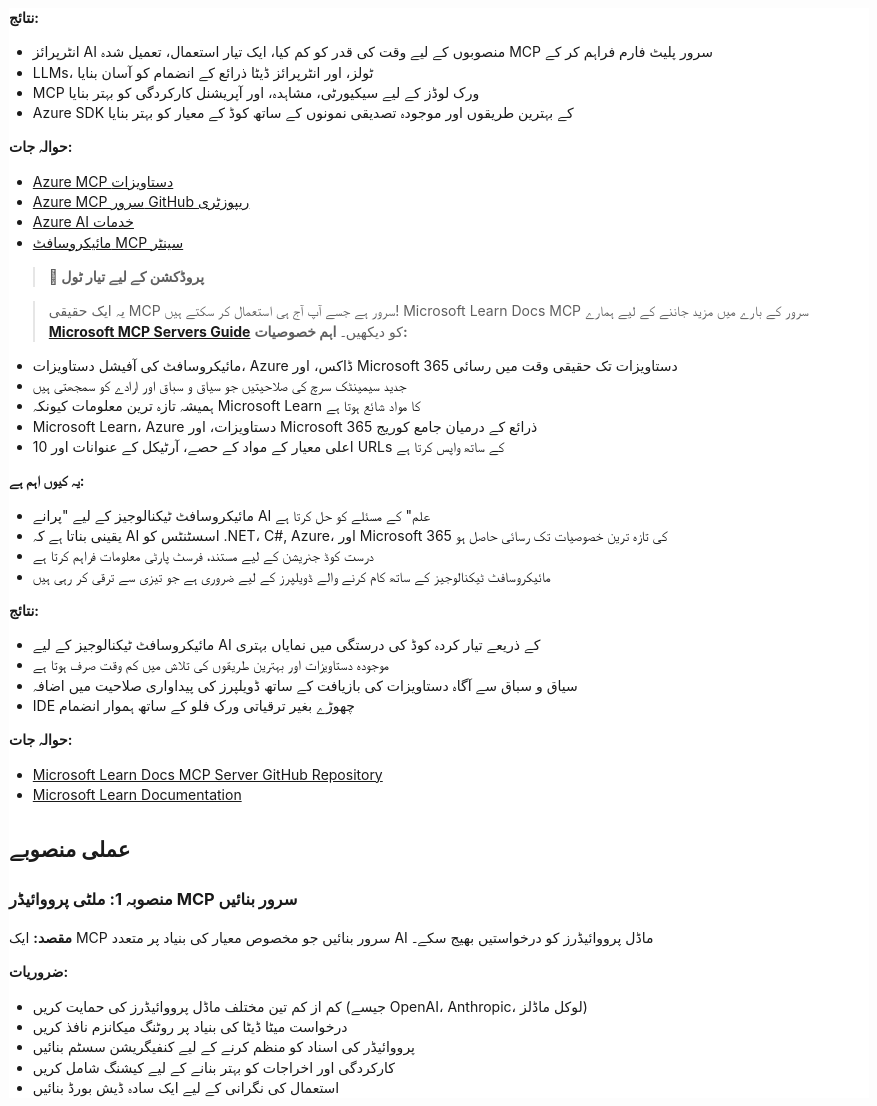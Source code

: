 **نتائج:**  
- انٹرپرائز AI منصوبوں کے لیے وقت کی قدر کو کم کیا، ایک تیار استعمال، تعمیل شدہ MCP سرور پلیٹ فارم فراہم کر کے  
- LLMs، ٹولز، اور انٹرپرائز ڈیٹا ذرائع کے انضمام کو آسان بنایا  
- MCP ورک لوڈز کے لیے سیکیورٹی، مشاہدہ، اور آپریشنل کارکردگی کو بہتر بنایا  
- Azure SDK کے بہترین طریقوں اور موجودہ تصدیقی نمونوں کے ساتھ کوڈ کے معیار کو بہتر بنایا  

**حوالہ جات:**  
- [Azure MCP دستاویزات](https://aka.ms/azmcp)  
- [Azure MCP سرور GitHub ریپوزٹری](https://github.com/Azure/azure-mcp)  
- [Azure AI خدمات](https://azure.microsoft.com/en-us/products/ai-services/)  
- [مائیکروسافٹ MCP سینٹر](https://mcp.azure.com)  
> **🎯 پروڈکشن کے لیے تیار ٹول**

> یہ ایک حقیقی MCP سرور ہے جسے آپ آج ہی استعمال کر سکتے ہیں! Microsoft Learn Docs MCP سرور کے بارے میں مزید جاننے کے لیے ہمارے [**Microsoft MCP Servers Guide**](microsoft-mcp-servers.md#1--microsoft-learn-docs-mcp-server) کو دیکھیں۔
**اہم خصوصیات:**
- مائیکروسافٹ کی آفیشل دستاویزات، Azure ڈاکس، اور Microsoft 365 دستاویزات تک حقیقی وقت میں رسائی
- جدید سیمینٹک سرچ کی صلاحیتیں جو سیاق و سباق اور ارادے کو سمجھتی ہیں
- ہمیشہ تازہ ترین معلومات کیونکہ Microsoft Learn کا مواد شائع ہوتا ہے
- Microsoft Learn، Azure دستاویزات، اور Microsoft 365 ذرائع کے درمیان جامع کوریج
- 10 اعلی معیار کے مواد کے حصے، آرٹیکل کے عنوانات اور URLs کے ساتھ واپس کرتا ہے

**یہ کیوں اہم ہے:**
- مائیکروسافٹ ٹیکنالوجیز کے لیے "پرانے AI علم" کے مسئلے کو حل کرتا ہے
- یقینی بناتا ہے کہ AI اسسٹنٹس کو .NET، C#, Azure، اور Microsoft 365 کی تازہ ترین خصوصیات تک رسائی حاصل ہو
- درست کوڈ جنریشن کے لیے مستند، فرسٹ پارٹی معلومات فراہم کرتا ہے
- مائیکروسافٹ ٹیکنالوجیز کے ساتھ کام کرنے والے ڈویلپرز کے لیے ضروری ہے جو تیزی سے ترقی کر رہی ہیں

**نتائج:**
- مائیکروسافٹ ٹیکنالوجیز کے لیے AI کے ذریعے تیار کردہ کوڈ کی درستگی میں نمایاں بہتری
- موجودہ دستاویزات اور بہترین طریقوں کی تلاش میں کم وقت صرف ہوتا ہے
- سیاق و سباق سے آگاہ دستاویزات کی بازیافت کے ساتھ ڈویلپرز کی پیداواری صلاحیت میں اضافہ
- IDE چھوڑے بغیر ترقیاتی ورک فلو کے ساتھ ہموار انضمام

**حوالہ جات:**
- [Microsoft Learn Docs MCP Server GitHub Repository](https://github.com/MicrosoftDocs/mcp)
- [Microsoft Learn Documentation](https://learn.microsoft.com/)

## عملی منصوبے

### منصوبہ 1: ملٹی پرووائیڈر MCP سرور بنائیں

**مقصد:** ایک MCP سرور بنائیں جو مخصوص معیار کی بنیاد پر متعدد AI ماڈل پرووائیڈرز کو درخواستیں بھیج سکے۔

**ضروریات:**

- کم از کم تین مختلف ماڈل پرووائیڈرز کی حمایت کریں (جیسے OpenAI، Anthropic، لوکل ماڈلز)
- درخواست میٹا ڈیٹا کی بنیاد پر روٹنگ میکانزم نافذ کریں
- پرووائیڈر کی اسناد کو منظم کرنے کے لیے کنفیگریشن سسٹم بنائیں
- کارکردگی اور اخراجات کو بہتر بنانے کے لیے کیشنگ شامل کریں
- استعمال کی نگرانی کے لیے ایک سادہ ڈیش بورڈ بنائیں
